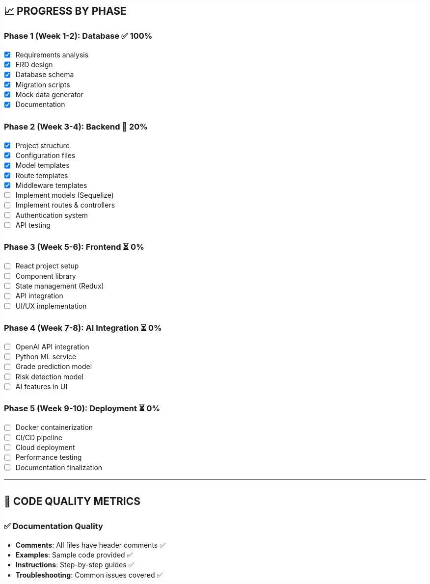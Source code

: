
## 📈 PROGRESS BY PHASE

### Phase 1 (Week 1-2): Database ✅ 100%
- [x] Requirements analysis
- [x] ERD design
- [x] Database schema
- [x] Migration scripts
- [x] Mock data generator
- [x] Documentation

### Phase 2 (Week 3-4): Backend 🔨 20%
- [x] Project structure
- [x] Configuration files
- [x] Model templates
- [x] Route templates
- [x] Middleware templates
- [ ] Implement models (Sequelize)
- [ ] Implement routes & controllers
- [ ] Authentication system
- [ ] API testing

### Phase 3 (Week 5-6): Frontend ⏳ 0%
- [ ] React project setup
- [ ] Component library
- [ ] State management (Redux)
- [ ] API integration
- [ ] UI/UX implementation

### Phase 4 (Week 7-8): AI Integration ⏳ 0%
- [ ] OpenAI API integration
- [ ] Python ML service
- [ ] Grade prediction model
- [ ] Risk detection model
- [ ] AI features in UI

### Phase 5 (Week 9-10): Deployment ⏳ 0%
- [ ] Docker containerization
- [ ] CI/CD pipeline
- [ ] Cloud deployment
- [ ] Performance testing
- [ ] Documentation finalization

---

## 🎨 CODE QUALITY METRICS

### ✅ Documentation Quality
- **Comments**: All files have header comments ✅
- **Examples**: Sample code provided ✅
- **Instructions**: Step-by-step guides ✅
- **Troubleshooting**: Common issues covered ✅
